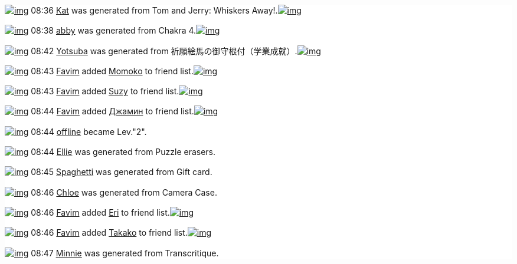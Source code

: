[![img](http://www.deviantsart.com/1j5cnb3.png)](http://www.barcodekanojo.com/kanojo/3168990/Kat) 08:36 [Kat](http://www.barcodekanojo.com/kanojo/3168990/Kat) was generated from Tom and Jerry: Whiskers Away!.[![img](http://www.deviantsart.com/3mlrorf.jpeg)](http://www.barcodekanojo.com/product_images/barcode/5972844/1414712114/Tom%20and%20Jerry%3A%20Whiskers%20Away%21.jpg)

[![img](http://www.deviantsart.com/31cvl94.png)](http://www.barcodekanojo.com/kanojo/3168991/abby) 08:38 [abby](http://www.barcodekanojo.com/kanojo/3168991/abby) was generated from Chakra 4.[![img](http://www.deviantsart.com/qne9a8.jpeg)](http://www.barcodekanojo.com/product_images/barcode/5972845/1414712316/Chakra%204.jpg)

[![img](http://www.deviantsart.com/1lavjv1.png)](http://www.barcodekanojo.com/kanojo/3168992/Yotsuba) 08:42 [Yotsuba](http://www.barcodekanojo.com/kanojo/3168992/Yotsuba) was generated from 祈願絵馬の御守根付（学業成就）.[![img](http://www.deviantsart.com/1h19vqp.jpeg)](http://www.barcodekanojo.com/product_images/barcode/5972846/1414712523/%E7%A5%88%E9%A1%98%E7%B5%B5%E9%A6%AC%E3%81%AE%E5%BE%A1%E5%AE%88%E6%A0%B9%E4%BB%98%EF%BC%88%E5%AD%A6%E6%A5%AD%E6%88%90%E5%B0%B1%EF%BC%89.jpg)

[![img](http://www.deviantsart.com/1v2bns8.jpeg)](http://www.barcodekanojo.com/user/493208/Favim) 08:43 [Favim](http://www.barcodekanojo.com/user/493208/Favim) added [Momoko](http://www.barcodekanojo.com/kanojo/2727656/Momoko) to friend list.[![img](http://www.deviantsart.com/2hi6c1i.png)](http://www.barcodekanojo.com/kanojo/2727656/Momoko)

[![img](http://www.deviantsart.com/1v2bns8.jpeg)](http://www.barcodekanojo.com/user/493208/Favim) 08:43 [Favim](http://www.barcodekanojo.com/user/493208/Favim) added [Suzy](http://www.barcodekanojo.com/kanojo/2604206/Suzy) to friend list.[![img](http://www.deviantsart.com/8bmoj.png)](http://www.barcodekanojo.com/kanojo/2604206/Suzy)

[![img](http://www.deviantsart.com/1v2bns8.jpeg)](http://www.barcodekanojo.com/user/493208/Favim) 08:44 [Favim](http://www.barcodekanojo.com/user/493208/Favim) added [Джамин](http://www.barcodekanojo.com/kanojo/2579533/%D0%94%D0%B6%D0%B0%D0%BC%D0%B8%D0%BD) to friend list.[![img](http://www.deviantsart.com/18umqvo.png)](http://www.barcodekanojo.com/kanojo/2579533/%D0%94%D0%B6%D0%B0%D0%BC%D0%B8%D0%BD)

[![img](http://www.deviantsart.com/2he0ipt.jpeg)](http://www.barcodekanojo.com/user/470072/offline) 08:44 [offline](http://www.barcodekanojo.com/user/470072/offline) became Lev."2".

[![img](http://www.deviantsart.com/c08uus.png)](http://www.barcodekanojo.com/kanojo/3168993/Ellie) 08:44 [Ellie](http://www.barcodekanojo.com/kanojo/3168993/Ellie) was generated from Puzzle erasers.

[![img](http://www.deviantsart.com/uh6nbh.png)](http://www.barcodekanojo.com/kanojo/3168994/Spaghetti) 08:45 [Spaghetti](http://www.barcodekanojo.com/kanojo/3168994/Spaghetti) was generated from Gift card.

[![img](http://www.deviantsart.com/10rf5u3.png)](http://www.barcodekanojo.com/kanojo/3168995/Chloe) 08:46 [Chloe](http://www.barcodekanojo.com/kanojo/3168995/Chloe) was generated from Camera Case.

[![img](http://www.deviantsart.com/1v2bns8.jpeg)](http://www.barcodekanojo.com/user/493208/Favim) 08:46 [Favim](http://www.barcodekanojo.com/user/493208/Favim) added [Eri](http://www.barcodekanojo.com/kanojo/2733462/Eri) to friend list.[![img](http://www.deviantsart.com/5sfl6a.png)](http://www.barcodekanojo.com/kanojo/2733462/Eri)

[![img](http://www.deviantsart.com/1v2bns8.jpeg)](http://www.barcodekanojo.com/user/493208/Favim) 08:46 [Favim](http://www.barcodekanojo.com/user/493208/Favim) added [Takako](http://www.barcodekanojo.com/kanojo/2716487/Takako) to friend list.[![img](http://www.deviantsart.com/ma5tco.png)](http://www.barcodekanojo.com/kanojo/2716487/Takako)

[![img](http://www.deviantsart.com/16rb88u.png)](http://www.barcodekanojo.com/kanojo/3168996/Minnie) 08:47 [Minnie](http://www.barcodekanojo.com/kanojo/3168996/Minnie) was generated from Transcritique.
